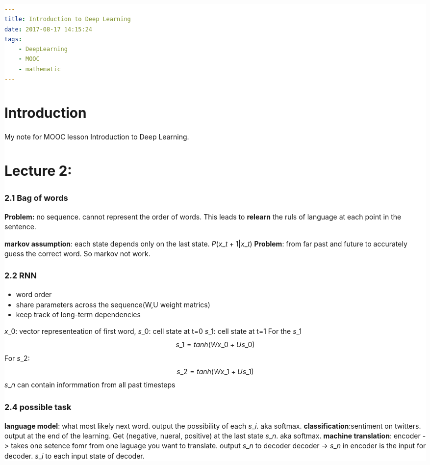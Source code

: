 ```yaml
---
title: Introduction to Deep Learning
date: 2017-08-17 14:15:24
tags:
    - DeepLearning
    - MOOC
    - mathematic
---
```


# Introduction
My note for MOOC lesson Introduction to Deep Learning.



# Lecture 2:
### 2.1 Bag of words
**Problem:** no sequence. cannot represent the order of words.
This leads to **relearn** the ruls of language at each point in the sentence.

**markov assumption**: each state depends only on the last state. $P(x\_{t+1} \vert x\_t)$
**Problem**: from far past and future to accurately guess the correct word. So markov not work.

### 2.2 RNN
- word order
- share parameters across the sequence(W,U weight matrics)
- keep track of long-term dependencies

$x\_0$: vector representeation of first word,
$s\_0$: cell state at t=0
$s\_1$: cell state at t=1
For the $s\_1$
$$
s\_1 = tanh(Wx\_0+Us\_0)
$$
For $s\_2$:
$$
s\_2 = tanh(Wx\_1 + Us\_1)
$$
$s\_n$ can contain informmation from all past timesteps

### 2.4 possible task
**language model**: what most likely next word. output the possibility of each $s\_i$. aka softmax.
**classification**:sentiment on twitters. output at the end of the learning. Get (negative, nueral, positive) at the last state $s\_n$. aka softmax.
**machine translation**: 
encoder -> takes one setence fomr from one laguage you want to translate. output $s\_n$ to decoder
decoder -> $s\_n$ in encoder is the input for decoder. $s\_i$ to each input state of decoder.
